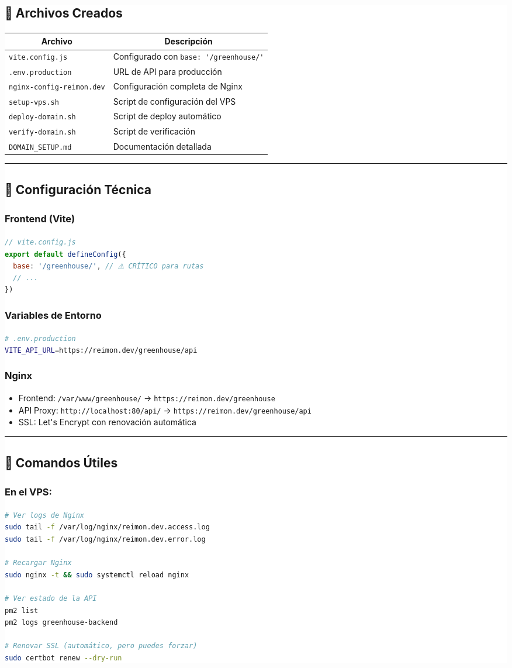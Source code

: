 
## 📁 Archivos Creados

| Archivo | Descripción |
|---------|-------------|
| `vite.config.js` | Configurado con `base: '/greenhouse/'` |
| `.env.production` | URL de API para producción |
| `nginx-config-reimon.dev` | Configuración completa de Nginx |
| `setup-vps.sh` | Script de configuración del VPS |
| `deploy-domain.sh` | Script de deploy automático |
| `verify-domain.sh` | Script de verificación |
| `DOMAIN_SETUP.md` | Documentación detallada |

---

## 🔧 Configuración Técnica

### **Frontend (Vite)**

```javascript
// vite.config.js
export default defineConfig({
  base: '/greenhouse/', // ⚠️ CRÍTICO para rutas
  // ...
})
```

### **Variables de Entorno**

```bash
# .env.production
VITE_API_URL=https://reimon.dev/greenhouse/api
```

### **Nginx**

- Frontend: `/var/www/greenhouse/` → `https://reimon.dev/greenhouse`
- API Proxy: `http://localhost:80/api/` → `https://reimon.dev/greenhouse/api`
- SSL: Let's Encrypt con renovación automática

---

## 📝 Comandos Útiles

### **En el VPS:**

```bash
# Ver logs de Nginx
sudo tail -f /var/log/nginx/reimon.dev.access.log
sudo tail -f /var/log/nginx/reimon.dev.error.log

# Recargar Nginx
sudo nginx -t && sudo systemctl reload nginx

# Ver estado de la API
pm2 list
pm2 logs greenhouse-backend

# Renovar SSL (automático, pero puedes forzar)
sudo certbot renew --dry-run
```